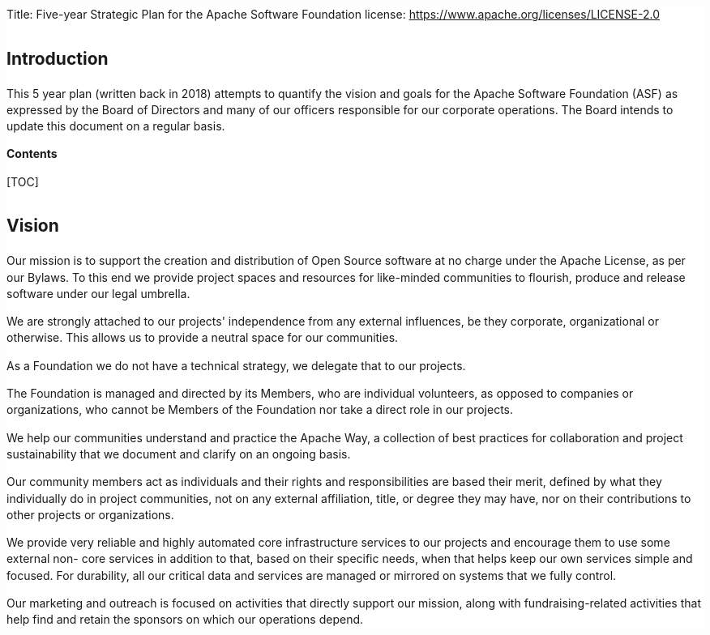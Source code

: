 Title: Five-year Strategic Plan for the Apache Software Foundation
license: https://www.apache.org/licenses/LICENSE-2.0




## Introduction

This 5 year plan (written back in 2018) attempts to quantify the vision and goals for the 
Apache Software Foundation (ASF) as expressed by the Board of Directors 
and many of our officers responsible for our corporate operations.
The Board intends to update this document on a regular basis.

**Contents**

[TOC]

## Vision

Our mission is to support the creation and distribution of Open Source
software at no charge under the Apache License, as per our Bylaws. To
this end we provide project spaces and resources for like-minded
communities to flourish, produce and release software under our legal
umbrella.

We are strongly attached to our projects' independence from any
external influences, be they corporate, organizational or otherwise.
This allows us to provide a neutral space for our communities.

As a Foundation we do not have a technical strategy, we delegate that
to our projects.

The Foundation is managed and directed by its Members, who are
individual volunteers, as opposed to companies or organizations, who
cannot be Members of the Foundation nor take a direct role in our
projects.

We help our communities understand and practice the Apache Way, a
collection of best practices for collaboration and project
sustainability that we document and clarify on an ongoing basis.

Our community members act as individuals and their rights and
responsibilities are based their merit, defined by what they
individually do in project communities, not on any external
affiliation, title, or degree they may have, nor on their
contributions to other projects or organizations.

We provide very reliable and highly automated core infrastructure
services to our projects and encourage them to use some external non-
core services in addition to that, based on their specific needs, when
that helps keep our own services simple and focused. For durability,
all our critical data and services are managed or mirrored on systems
that we fully control.

Our marketing and outreach is focused on activities that directly
support our mission, along with fundraising-related activities that
help find and retain the sponsors on which our operations depend.
